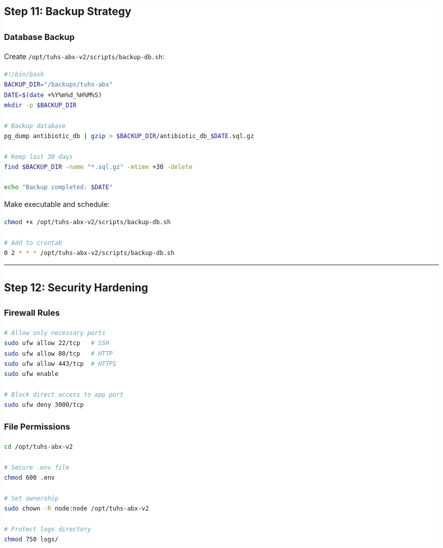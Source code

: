 ## Step 11: Backup Strategy

### Database Backup

Create `/opt/tuhs-abx-v2/scripts/backup-db.sh`:

```bash
#!/bin/bash
BACKUP_DIR="/backups/tuhs-abx"
DATE=$(date +%Y%m%d_%H%M%S)
mkdir -p $BACKUP_DIR

# Backup database
pg_dump antibiotic_db | gzip > $BACKUP_DIR/antibiotic_db_$DATE.sql.gz

# Keep last 30 days
find $BACKUP_DIR -name "*.sql.gz" -mtime +30 -delete

echo "Backup completed: $DATE"
```

Make executable and schedule:

```bash
chmod +x /opt/tuhs-abx-v2/scripts/backup-db.sh

# Add to crontab
0 2 * * * /opt/tuhs-abx-v2/scripts/backup-db.sh
```

---

## Step 12: Security Hardening

### Firewall Rules

```bash
# Allow only necessary ports
sudo ufw allow 22/tcp   # SSH
sudo ufw allow 80/tcp   # HTTP
sudo ufw allow 443/tcp  # HTTPS
sudo ufw enable

# Block direct access to app port
sudo ufw deny 3000/tcp
```

### File Permissions

```bash
cd /opt/tuhs-abx-v2

# Secure .env file
chmod 600 .env

# Set ownership
sudo chown -R node:node /opt/tuhs-abx-v2

# Protect logs directory
chmod 750 logs/
```
